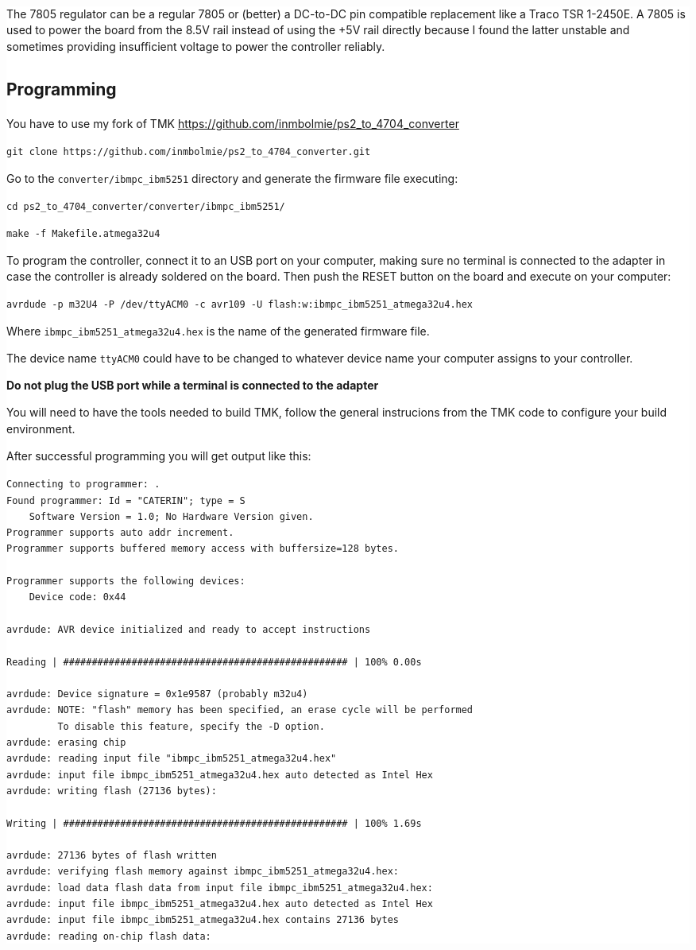 The 7805 regulator can be a regular 7805 or (better) a DC-to-DC pin compatible replacement like a Traco TSR 1-2450E. A 7805 is used to power the board from the 8.5V rail instead of using the +5V rail directly because I found the latter unstable and sometimes providing insufficient voltage to power the controller reliably.

## Programming

You have to use my fork of TMK https://github.com/inmbolmie/ps2_to_4704_converter

`git clone https://github.com/inmbolmie/ps2_to_4704_converter.git`

Go to the `converter/ibmpc_ibm5251` directory and generate the firmware file executing:

`cd ps2_to_4704_converter/converter/ibmpc_ibm5251/`

`make -f Makefile.atmega32u4`

To program the controller, connect it to an USB port on your computer, making sure no terminal is connected to the adapter in case the controller is already soldered on the board. Then push the RESET button on the board and execute on your computer:

`avrdude -p m32U4 -P /dev/ttyACM0 -c avr109 -U flash:w:ibmpc_ibm5251_atmega32u4.hex`

 Where `ibmpc_ibm5251_atmega32u4.hex` is the name of the generated firmware file.

The device name `ttyACM0` could have to be changed to whatever device name your computer assigns to your controller.

__Do not plug the USB port while a terminal is connected to the adapter__

You will need to have the tools needed to build TMK, follow the general instrucions from the TMK code to configure your build environment.

After successful programming you will get output like this:

    Connecting to programmer: .
    Found programmer: Id = "CATERIN"; type = S
        Software Version = 1.0; No Hardware Version given.
    Programmer supports auto addr increment.
    Programmer supports buffered memory access with buffersize=128 bytes.

    Programmer supports the following devices:
        Device code: 0x44

    avrdude: AVR device initialized and ready to accept instructions

    Reading | ################################################## | 100% 0.00s

    avrdude: Device signature = 0x1e9587 (probably m32u4)
    avrdude: NOTE: "flash" memory has been specified, an erase cycle will be performed
             To disable this feature, specify the -D option.
    avrdude: erasing chip
    avrdude: reading input file "ibmpc_ibm5251_atmega32u4.hex"
    avrdude: input file ibmpc_ibm5251_atmega32u4.hex auto detected as Intel Hex
    avrdude: writing flash (27136 bytes):

    Writing | ################################################## | 100% 1.69s

    avrdude: 27136 bytes of flash written
    avrdude: verifying flash memory against ibmpc_ibm5251_atmega32u4.hex:
    avrdude: load data flash data from input file ibmpc_ibm5251_atmega32u4.hex:
    avrdude: input file ibmpc_ibm5251_atmega32u4.hex auto detected as Intel Hex
    avrdude: input file ibmpc_ibm5251_atmega32u4.hex contains 27136 bytes
    avrdude: reading on-chip flash data:
